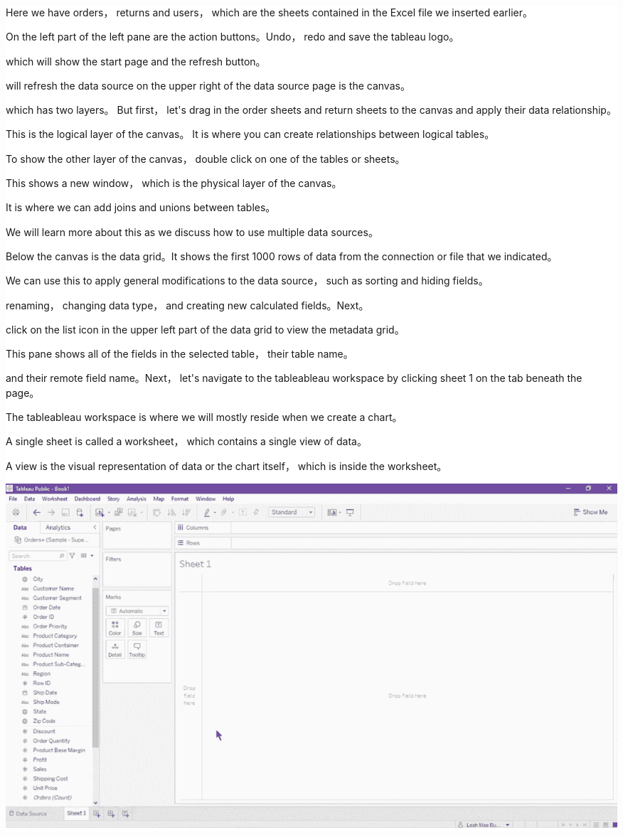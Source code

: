  Here we have orders， returns and users， which are the sheets contained in the Excel file we inserted earlier。

On the left part of the left pane are the action buttons。Undo， redo and save the tableau logo。

 which will show the start page and the refresh button。

 will refresh the data source on the upper right of the data source page is the canvas。

 which has two layers。 But first， let's drag in the order sheets and return sheets to the canvas and apply their data relationship。

This is the logical layer of the canvas。 It is where you can create relationships between logical tables。

To show the other layer of the canvas， double click on one of the tables or sheets。

 This shows a new window， which is the physical layer of the canvas。

It is where we can add joins and unions between tables。

We will learn more about this as we discuss how to use multiple data sources。

Below the canvas is the data grid。It shows the first 1000 rows of data from the connection or file that we indicated。

We can use this to apply general modifications to the data source， such as sorting and hiding fields。

 renaming， changing data type， and creating new calculated fields。Next。

 click on the list icon in the upper left part of the data grid to view the metadata grid。

 This pane shows all of the fields in the selected table， their table name。

 and their remote field name。Next， let's navigate to the tableableau workspace by clicking sheet 1 on the tab beneath the page。

 The tableableau workspace is where we will mostly reside when we create a chart。

 A single sheet is called a worksheet， which contains a single view of data。

 A view is the visual representation of data or the chart itself， which is inside the worksheet。



![](img/5d3494cd1cecc82c7a938686e657824d_8.png)

